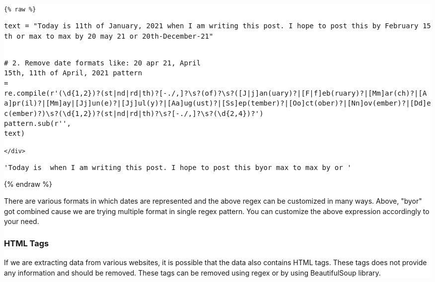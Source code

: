     {% raw %}
    
<div class="cell border-box-sizing code_cell rendered">
<div class="input">

<div class="inner_cell">
    <div class="input_area">
<div class=" highlight hl-ipython3"><pre><span></span><span class="n">text</span> <span class="o">=</span> <span class="s2">&quot;Today is 11th of January, 2021 when I am writing this post. I hope to post this by February 15th or max to max by 20 may 21 or 20th-December-21&quot;</span>

<span class="c1"># 2. Remove date formats like: 20 apr 21, April 15th, 11th of April, 2021</span>
<span class="n">pattern</span> <span class="o">=</span> <span class="n">re</span><span class="o">.</span><span class="n">compile</span><span class="p">(</span><span class="sa">r</span><span class="s1">&#39;(\d{1,2})?(st|nd|rd|th)?[-./,]?\s?(of)?\s?([J|j]an(uary)?|[F|f]eb(ruary)?|[Mm]ar(ch)?|[Aa]pr(il)?|[Mm]ay|[Jj]un(e)?|[Jj]ul(y)?|[Aa]ug(ust)?|[Ss]ep(tember)?|[Oo]ct(ober)?|[Nn]ov(ember)?|[Dd]ec(ember)?)\s?(\d{1,2})?(st|nd|rd|th)?\s?[-./,]?\s?(\d{2,4})?&#39;</span><span class="p">)</span>
<span class="n">pattern</span><span class="o">.</span><span class="n">sub</span><span class="p">(</span><span class="sa">r</span><span class="s1">&#39;&#39;</span><span class="p">,</span> <span class="n">text</span><span class="p">)</span>
</pre></div>

    </div>
</div>
</div>

<div class="output_wrapper">
<div class="output">

<div class="output_area">



<div class="output_text output_subarea output_execute_result">
<pre>&#39;Today is  when I am writing this post. I hope to post this byor max to max by or &#39;</pre>
</div>

</div>

</div>
</div>

</div>
    {% endraw %}

<div class="cell border-box-sizing text_cell rendered"><div class="inner_cell">
<div class="text_cell_render border-box-sizing rendered_html">
<p>There are various formats in which dates are represented and the above regex can be customized in many ways. Above, "byor" got combined cause we are trying multiple format in single regex pattern. You can customize the above expression accordingly to your need.</p>

</div>
</div>
</div>
<div class="cell border-box-sizing text_cell rendered"><div class="inner_cell">
<div class="text_cell_render border-box-sizing rendered_html">
<h3 id="HTML-Tags">HTML Tags<a class="anchor-link" href="#HTML-Tags"> </a></h3>
</div>
</div>
</div>
<div class="cell border-box-sizing text_cell rendered"><div class="inner_cell">
<div class="text_cell_render border-box-sizing rendered_html">
<p>If we are extracting data from various websites, it is possible that the data also contains HTML tags. These tags does not provide any information and should be removed. These tags can be removed using regex or by using BeautifulSoup library.</p>
